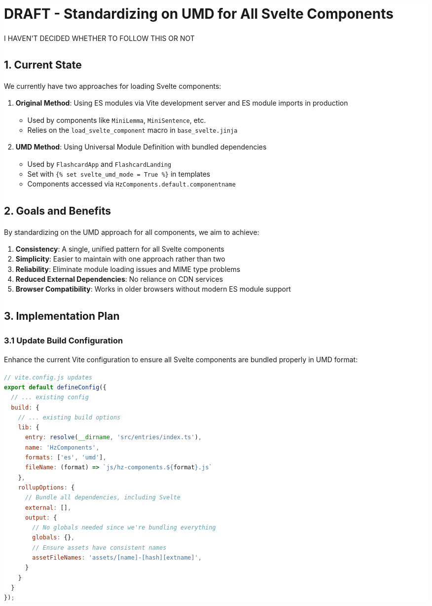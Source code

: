 # DRAFT - Standardizing on UMD for All Svelte Components

I HAVEN'T DECIDED WHETHER TO FOLLOW THIS OR NOT

## 1. Current State

We currently have two approaches for loading Svelte components:

1. **Original Method**: Using ES modules via Vite development server and ES module imports in production
   - Used by components like `MiniLemma`, `MiniSentence`, etc.
   - Relies on the `load_svelte_component` macro in `base_svelte.jinja`

2. **UMD Method**: Using Universal Module Definition with bundled dependencies
   - Used by `FlashcardApp` and `FlashcardLanding`
   - Set with `{% set svelte_umd_mode = True %}` in templates
   - Components accessed via `HzComponents.default.componentname`

## 2. Goals and Benefits

By standardizing on the UMD approach for all components, we aim to achieve:

1. **Consistency**: A single, unified pattern for all Svelte components
2. **Simplicity**: Easier to maintain with one approach rather than two
3. **Reliability**: Eliminate module loading issues and MIME type problems
4. **Reduced External Dependencies**: No reliance on CDN services
5. **Browser Compatibility**: Works in older browsers without modern ES module support

## 3. Implementation Plan

### 3.1 Update Build Configuration

Enhance the current Vite configuration to ensure all Svelte components are bundled properly in UMD format:

```javascript
// vite.config.js updates
export default defineConfig({
  // ... existing config
  build: {
    // ... existing build options
    lib: {
      entry: resolve(__dirname, 'src/entries/index.ts'),
      name: 'HzComponents',
      formats: ['es', 'umd'],
      fileName: (format) => `js/hz-components.${format}.js`
    },
    rollupOptions: {
      // Bundle all dependencies, including Svelte
      external: [],
      output: {
        // No globals needed since we're bundling everything
        globals: {},
        // Ensure assets have consistent names
        assetFileNames: 'assets/[name]-[hash][extname]',
      }
    }
  }
});
```
